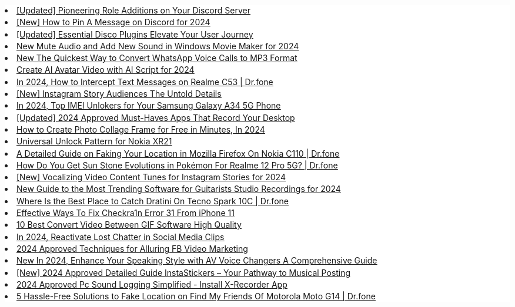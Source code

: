 <li><a href="https://discord-videos.techidaily.com/updated-pioneering-role-additions-on-your-discord-server/"><u>[Updated] Pioneering Role Additions on Your Discord Server</u></a></li>
<li><a href="https://discord-videos.techidaily.com/new-how-to-pin-a-message-on-discord-for-2024/"><u>[New] How to Pin A Message on Discord for 2024</u></a></li>
<li><a href="https://discord-videos.techidaily.com/updated-essential-disco-plugins-elevate-your-user-journey/"><u>[Updated] Essential Disco Plugins  Elevate Your User Journey</u></a></li>
<li><a href="https://sound-optimizing.techidaily.com/new-mute-audio-and-add-new-sound-in-windows-movie-maker-for-2024/"><u>New Mute Audio and Add New Sound in Windows Movie Maker for 2024</u></a></li>
<li><a href="https://voice-adjusting.techidaily.com/new-the-quickest-way-to-convert-whatsapp-voice-calls-to-mp3-format/"><u>New The Quickest Way to Convert WhatsApp Voice Calls to MP3 Format</u></a></li>
<li><a href="https://ai-voice-clone.techidaily.com/create-ai-avatar-video-with-ai-script-for-2024/"><u>Create AI Avatar Video with AI Script for 2024</u></a></li>
<li><a href="https://android-location-track.techidaily.com/in-2024-how-to-intercept-text-messages-on-realme-c53-drfone-by-drfone-virtual-android/"><u>In 2024, How to Intercept Text Messages on Realme C53 | Dr.fone</u></a></li>
<li><a href="https://instagram-video-files.techidaily.com/new-instagram-story-audiences-the-untold-details/"><u>[New] Instagram Story Audiences  The Untold Details</u></a></li>
<li><a href="https://sim-unlock.techidaily.com/in-2024-top-imei-unlokers-for-your-samsung-galaxy-a34-5g-phone-by-drfone-android/"><u>In 2024, Top IMEI Unlokers for Your Samsung Galaxy A34 5G Phone</u></a></li>
<li><a href="https://visual-screen-recording.techidaily.com/updated-2024-approved-must-haves-apps-that-record-your-desktop/"><u>[Updated] 2024 Approved  Must-Haves  Apps That Record Your Desktop</u></a></li>
<li><a href="https://animation-videos.techidaily.com/how-to-create-photo-collage-frame-for-free-in-minutes-in-2024/"><u>How to Create Photo Collage Frame for Free in Minutes, In 2024</u></a></li>
<li><a href="https://easy-unlock-android.techidaily.com/universal-unlock-pattern-for-nokia-xr21-by-drfone-android/"><u>Universal Unlock Pattern for Nokia XR21</u></a></li>
<li><a href="https://location-fake.techidaily.com/a-detailed-guide-on-faking-your-location-in-mozilla-firefox-on-nokia-c110-drfone-by-drfone-virtual-android/"><u>A Detailed Guide on Faking Your Location in Mozilla Firefox On Nokia C110 | Dr.fone</u></a></li>
<li><a href="https://pokemon-go-android.techidaily.com/how-do-you-get-sun-stone-evolutions-in-pokemon-for-realme-12-pro-5g-drfone-by-drfone-virtual-android/"><u>How Do You Get Sun Stone Evolutions in Pokémon For Realme 12 Pro 5G? | Dr.fone</u></a></li>
<li><a href="https://instagram-videos.techidaily.com/new-vocalizing-video-content-tunes-for-instagram-stories-for-2024/"><u>[New] Vocalizing Video Content  Tunes for Instagram Stories for 2024</u></a></li>
<li><a href="https://audio-shaping.techidaily.com/new-guide-to-the-most-trending-software-for-guitarists-studio-recordings-for-2024/"><u>New Guide to the Most Trending Software for Guitarists Studio Recordings for 2024</u></a></li>
<li><a href="https://android-pokemon-go.techidaily.com/where-is-the-best-place-to-catch-dratini-on-tecno-spark-10c-drfone-by-drfone-virtual-android/"><u>Where Is the Best Place to Catch Dratini On Tecno Spark 10C | Dr.fone</u></a></li>
<li><a href="https://activate-lock.techidaily.com/effective-ways-to-fix-checkra1n-error-31-from-iphone-11-by-drfone-ios/"><u>Effective Ways To Fix Checkra1n Error 31 From iPhone 11</u></a></li>
<li><a href="https://animation-videos.techidaily.com/10-best-convert-video-between-gif-software-high-quality/"><u>10 Best Convert Video Between GIF Software High Quality</u></a></li>
<li><a href="https://twitter-videos.techidaily.com/in-2024-reactivate-lost-chatter-in-social-media-clips/"><u>In 2024, Reactivate Lost Chatter in Social Media Clips</u></a></li>
<li><a href="https://facebook-video-recording.techidaily.com/2024-approved-techniques-for-alluring-fb-video-marketing/"><u>2024 Approved  Techniques for Alluring FB Video Marketing</u></a></li>
<li><a href="https://audio-shaping.techidaily.com/new-in-2024-enhance-your-speaking-style-with-av-voice-changers-a-comprehensive-guide/"><u>New In 2024, Enhance Your Speaking Style with AV Voice Changers A Comprehensive Guide</u></a></li>
<li><a href="https://instagram-videos.techidaily.com/new-2024-approved-detailed-guide-instastickers-your-pathway-to-musical-posting/"><u>[New] 2024 Approved  Detailed Guide  InstaStickers – Your Pathway to Musical Posting</u></a></li>
<li><a href="https://screen-capture.techidaily.com/2024-approved-pc-sound-logging-simplified-install-x-recorder-app/"><u>2024 Approved  Pc Sound Logging Simplified - Install X-Recorder App</u></a></li>
<li><a href="https://location-fake.techidaily.com/5-hassle-free-solutions-to-fake-location-on-find-my-friends-of-motorola-moto-g14-drfone-by-drfone-virtual-android/"><u>5 Hassle-Free Solutions to Fake Location on Find My Friends Of Motorola Moto G14 | Dr.fone</u></a></li>